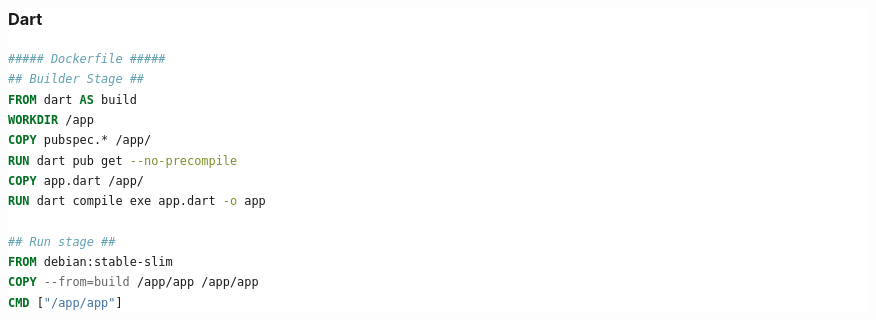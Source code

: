 
### Dart

```dockerfile
##### Dockerfile ##### 
## Builder Stage ##
FROM dart AS build
WORKDIR /app
COPY pubspec.* /app/
RUN dart pub get --no-precompile
COPY app.dart /app/
RUN dart compile exe app.dart -o app

## Run stage ##
FROM debian:stable-slim
COPY --from=build /app/app /app/app
CMD ["/app/app"]
```
